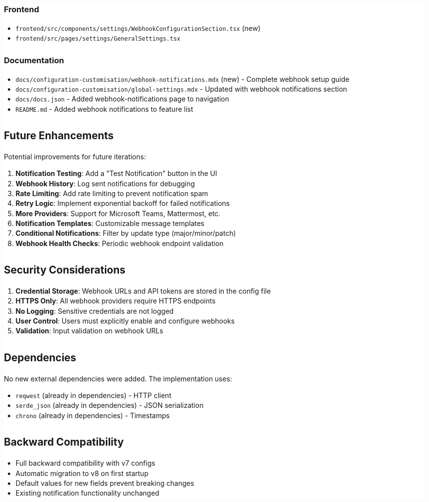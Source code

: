 ### Frontend
- `frontend/src/components/settings/WebhookConfigurationSection.tsx` (new)
- `frontend/src/pages/settings/GeneralSettings.tsx`

### Documentation
- `docs/configuration-customisation/webhook-notifications.mdx` (new) - Complete webhook setup guide
- `docs/configuration-customisation/global-settings.mdx` - Updated with webhook notifications section
- `docs/docs.json` - Added webhook-notifications page to navigation
- `README.md` - Added webhook notifications to feature list

## Future Enhancements

Potential improvements for future iterations:

1. **Notification Testing**: Add a "Test Notification" button in the UI
2. **Webhook History**: Log sent notifications for debugging
3. **Rate Limiting**: Add rate limiting to prevent notification spam
4. **Retry Logic**: Implement exponential backoff for failed notifications
5. **More Providers**: Support for Microsoft Teams, Mattermost, etc.
6. **Notification Templates**: Customizable message templates
7. **Conditional Notifications**: Filter by update type (major/minor/patch)
8. **Webhook Health Checks**: Periodic webhook endpoint validation

## Security Considerations

1. **Credential Storage**: Webhook URLs and API tokens are stored in the config file
2. **HTTPS Only**: All webhook providers require HTTPS endpoints
3. **No Logging**: Sensitive credentials are not logged
4. **User Control**: Users must explicitly enable and configure webhooks
5. **Validation**: Input validation on webhook URLs

## Dependencies

No new external dependencies were added. The implementation uses:
- `reqwest` (already in dependencies) - HTTP client
- `serde_json` (already in dependencies) - JSON serialization
- `chrono` (already in dependencies) - Timestamps

## Backward Compatibility

- Full backward compatibility with v7 configs
- Automatic migration to v8 on first startup
- Default values for new fields prevent breaking changes
- Existing notification functionality unchanged
